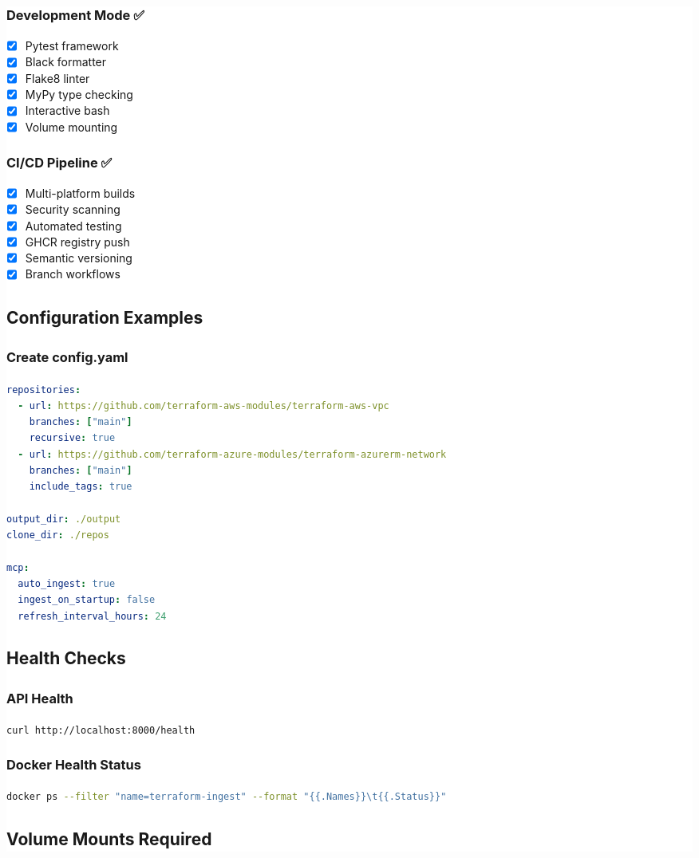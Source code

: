 ### Development Mode ✅
- [x] Pytest framework
- [x] Black formatter
- [x] Flake8 linter
- [x] MyPy type checking
- [x] Interactive bash
- [x] Volume mounting

### CI/CD Pipeline ✅
- [x] Multi-platform builds
- [x] Security scanning
- [x] Automated testing
- [x] GHCR registry push
- [x] Semantic versioning
- [x] Branch workflows

## Configuration Examples

### Create config.yaml
```yaml
repositories:
  - url: https://github.com/terraform-aws-modules/terraform-aws-vpc
    branches: ["main"]
    recursive: true
  - url: https://github.com/terraform-azure-modules/terraform-azurerm-network
    branches: ["main"]
    include_tags: true

output_dir: ./output
clone_dir: ./repos

mcp:
  auto_ingest: true
  ingest_on_startup: false
  refresh_interval_hours: 24
```

## Health Checks

### API Health
```bash
curl http://localhost:8000/health
```

### Docker Health Status
```bash
docker ps --filter "name=terraform-ingest" --format "{{.Names}}\t{{.Status}}"
```

## Volume Mounts Required
